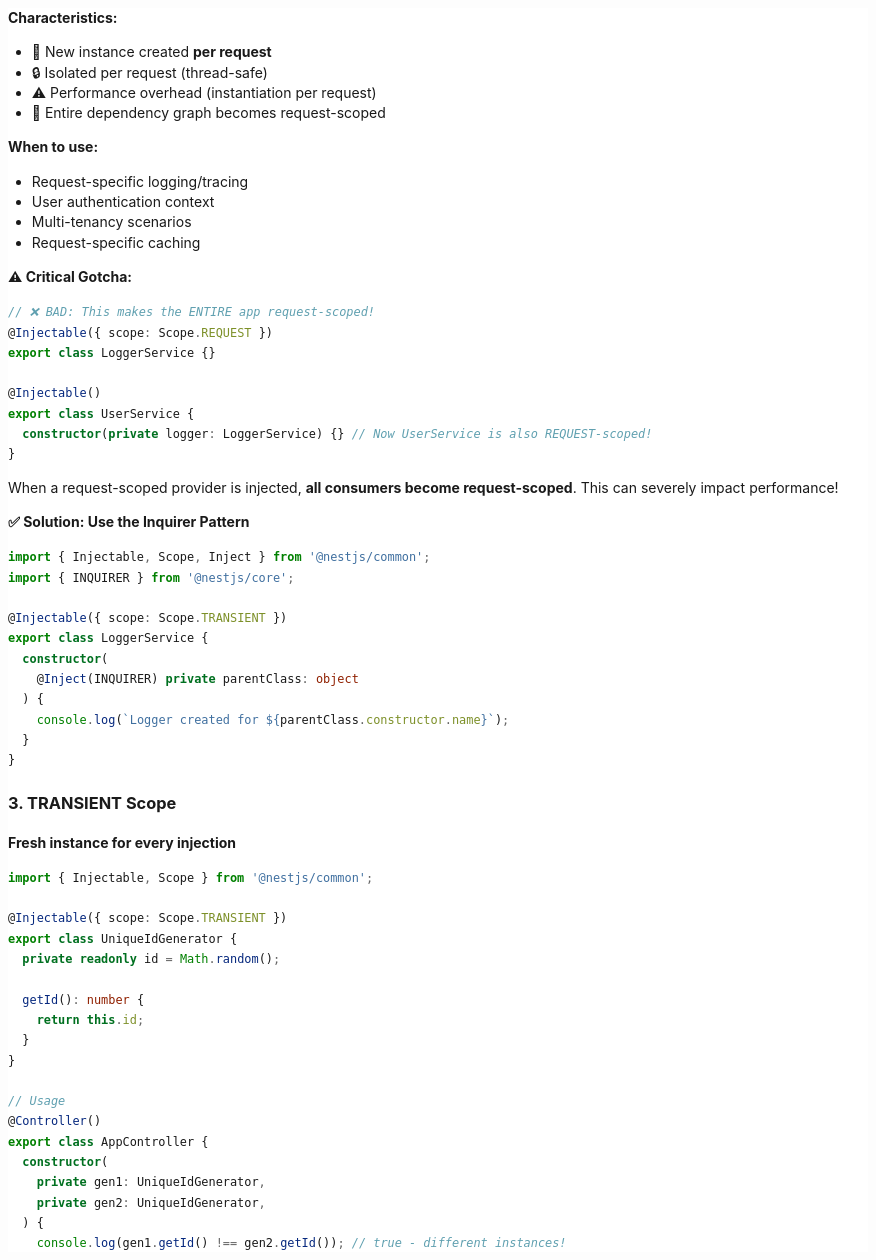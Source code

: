 **Characteristics:**
- 🔄 New instance created **per request**
- 🔒 Isolated per request (thread-safe)
- ⚠️ Performance overhead (instantiation per request)
- 🔗 Entire dependency graph becomes request-scoped

**When to use:**
- Request-specific logging/tracing
- User authentication context
- Multi-tenancy scenarios
- Request-specific caching

**⚠️ Critical Gotcha:**

```typescript
// ❌ BAD: This makes the ENTIRE app request-scoped!
@Injectable({ scope: Scope.REQUEST })
export class LoggerService {}

@Injectable()
export class UserService {
  constructor(private logger: LoggerService) {} // Now UserService is also REQUEST-scoped!
}
```

When a request-scoped provider is injected, **all consumers become request-scoped**. This can severely impact performance!

**✅ Solution: Use the Inquirer Pattern**

```typescript
import { Injectable, Scope, Inject } from '@nestjs/common';
import { INQUIRER } from '@nestjs/core';

@Injectable({ scope: Scope.TRANSIENT })
export class LoggerService {
  constructor(
    @Inject(INQUIRER) private parentClass: object
  ) {
    console.log(`Logger created for ${parentClass.constructor.name}`);
  }
}
```

### 3. TRANSIENT Scope

**Fresh instance for every injection**

```typescript
import { Injectable, Scope } from '@nestjs/common';

@Injectable({ scope: Scope.TRANSIENT })
export class UniqueIdGenerator {
  private readonly id = Math.random();

  getId(): number {
    return this.id;
  }
}

// Usage
@Controller()
export class AppController {
  constructor(
    private gen1: UniqueIdGenerator,
    private gen2: UniqueIdGenerator,
  ) {
    console.log(gen1.getId() !== gen2.getId()); // true - different instances!
```